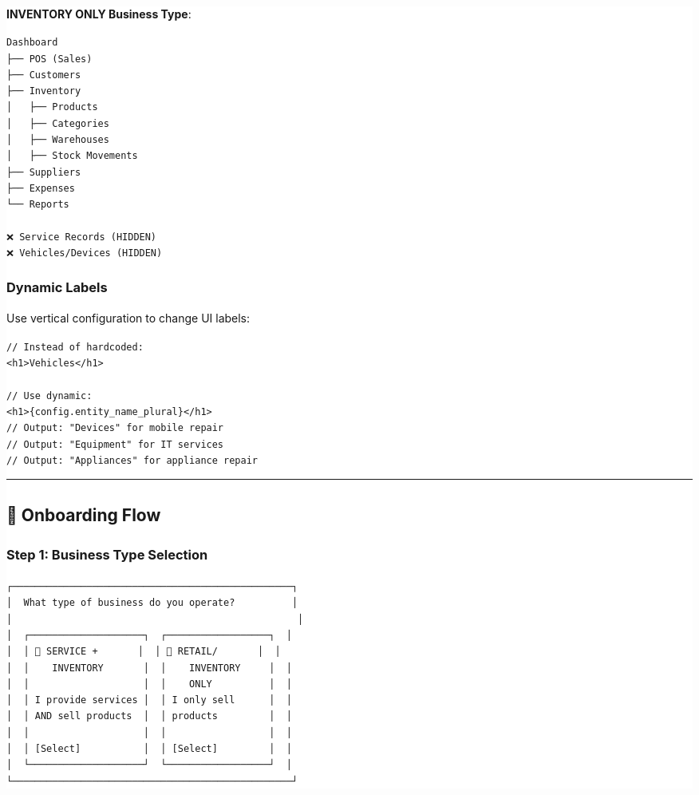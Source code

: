 **INVENTORY ONLY Business Type**:
```
Dashboard
├── POS (Sales)
├── Customers
├── Inventory
│   ├── Products
│   ├── Categories
│   ├── Warehouses
│   ├── Stock Movements
├── Suppliers
├── Expenses
└── Reports

❌ Service Records (HIDDEN)
❌ Vehicles/Devices (HIDDEN)
```

### Dynamic Labels

Use vertical configuration to change UI labels:

```tsx
// Instead of hardcoded:
<h1>Vehicles</h1>

// Use dynamic:
<h1>{config.entity_name_plural}</h1>
// Output: "Devices" for mobile repair
// Output: "Equipment" for IT services
// Output: "Appliances" for appliance repair
```

---

## 🚀 Onboarding Flow

### Step 1: Business Type Selection

```
┌─────────────────────────────────────────────────┐
│  What type of business do you operate?          │
│                                                  │
│  ┌────────────────────┐  ┌──────────────────┐  │
│  │ 🔧 SERVICE +       │  │ 🏪 RETAIL/       │  │
│  │    INVENTORY       │  │    INVENTORY     │  │
│  │                    │  │    ONLY          │  │
│  │ I provide services │  │ I only sell      │  │
│  │ AND sell products  │  │ products         │  │
│  │                    │  │                  │  │
│  │ [Select]           │  │ [Select]         │  │
│  └────────────────────┘  └──────────────────┘  │
└─────────────────────────────────────────────────┘
```
